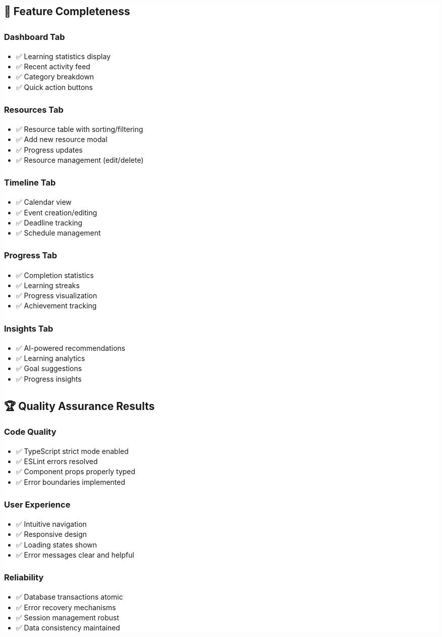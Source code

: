 ## 🎯 Feature Completeness

### Dashboard Tab
- ✅ Learning statistics display
- ✅ Recent activity feed
- ✅ Category breakdown
- ✅ Quick action buttons

### Resources Tab  
- ✅ Resource table with sorting/filtering
- ✅ Add new resource modal
- ✅ Progress updates
- ✅ Resource management (edit/delete)

### Timeline Tab
- ✅ Calendar view
- ✅ Event creation/editing  
- ✅ Deadline tracking
- ✅ Schedule management

### Progress Tab
- ✅ Completion statistics
- ✅ Learning streaks
- ✅ Progress visualization
- ✅ Achievement tracking

### Insights Tab
- ✅ AI-powered recommendations
- ✅ Learning analytics
- ✅ Goal suggestions
- ✅ Progress insights

## 🏆 Quality Assurance Results

### Code Quality
- ✅ TypeScript strict mode enabled
- ✅ ESLint errors resolved
- ✅ Component props properly typed
- ✅ Error boundaries implemented

### User Experience
- ✅ Intuitive navigation
- ✅ Responsive design
- ✅ Loading states shown
- ✅ Error messages clear and helpful

### Reliability
- ✅ Database transactions atomic
- ✅ Error recovery mechanisms
- ✅ Session management robust
- ✅ Data consistency maintained
